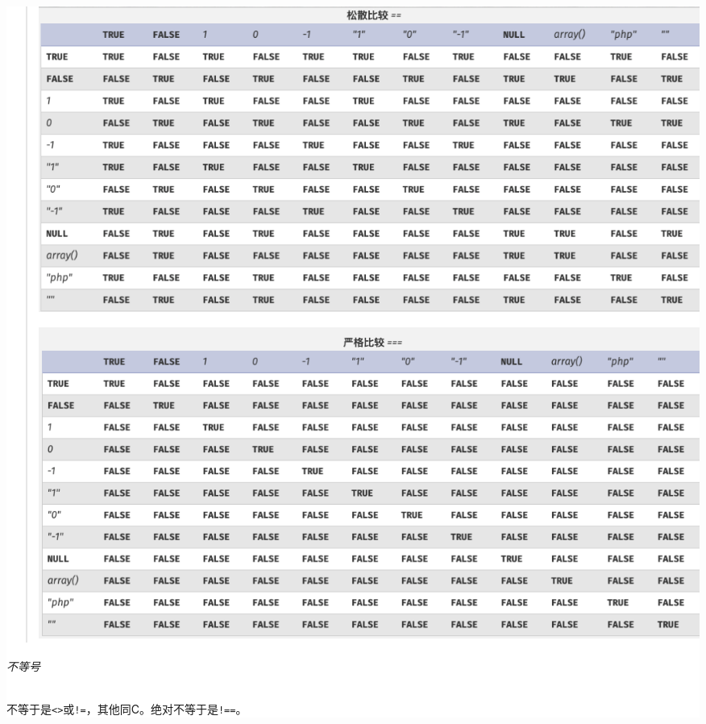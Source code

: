 >
> ![image-20211007194450604](img/image-20211007194450604.png)
>
> ![image-20211007194458827](img/image-20211007194458827.png)



###### 不等号

不等于是`<>`或`!=`，其他同C。绝对不等于是`!==`。

